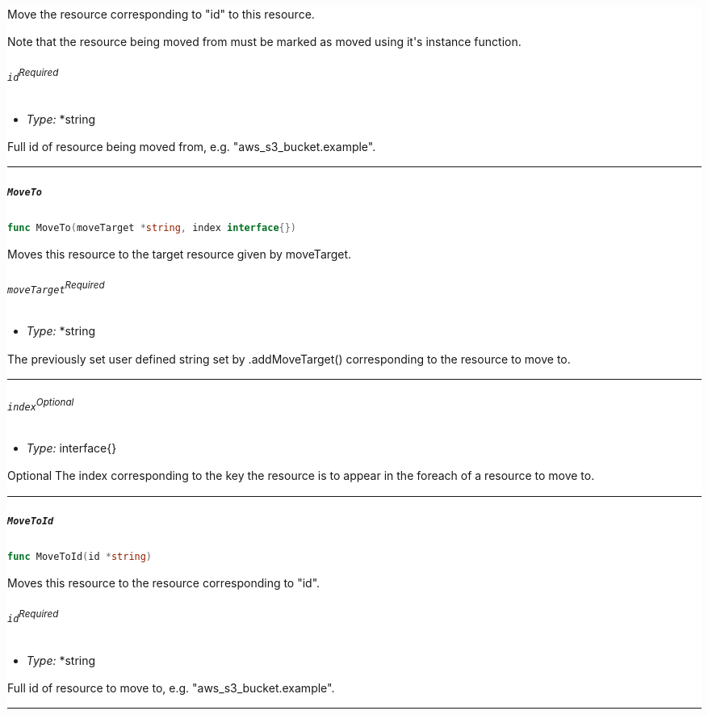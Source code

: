 Move the resource corresponding to "id" to this resource.

Note that the resource being moved from must be marked as moved using it's instance function.

###### `id`<sup>Required</sup> <a name="id" id="@cdktf/provider-snowflake.stream.Stream.moveFromId.parameter.id"></a>

- *Type:* *string

Full id of resource being moved from, e.g. "aws_s3_bucket.example".

---

##### `MoveTo` <a name="MoveTo" id="@cdktf/provider-snowflake.stream.Stream.moveTo"></a>

```go
func MoveTo(moveTarget *string, index interface{})
```

Moves this resource to the target resource given by moveTarget.

###### `moveTarget`<sup>Required</sup> <a name="moveTarget" id="@cdktf/provider-snowflake.stream.Stream.moveTo.parameter.moveTarget"></a>

- *Type:* *string

The previously set user defined string set by .addMoveTarget() corresponding to the resource to move to.

---

###### `index`<sup>Optional</sup> <a name="index" id="@cdktf/provider-snowflake.stream.Stream.moveTo.parameter.index"></a>

- *Type:* interface{}

Optional The index corresponding to the key the resource is to appear in the foreach of a resource to move to.

---

##### `MoveToId` <a name="MoveToId" id="@cdktf/provider-snowflake.stream.Stream.moveToId"></a>

```go
func MoveToId(id *string)
```

Moves this resource to the resource corresponding to "id".

###### `id`<sup>Required</sup> <a name="id" id="@cdktf/provider-snowflake.stream.Stream.moveToId.parameter.id"></a>

- *Type:* *string

Full id of resource to move to, e.g. "aws_s3_bucket.example".

---